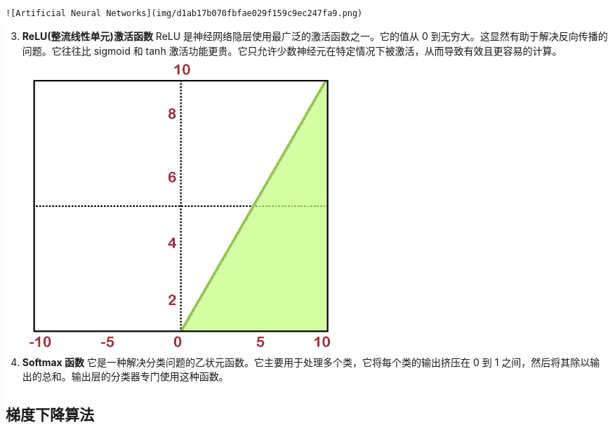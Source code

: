     ![Artificial Neural Networks](img/d1ab17b070fbfae029f159c9ec247fa9.png)
3.  **ReLU(整流线性单元)激活函数**
    ReLU 是神经网络隐层使用最广泛的激活函数之一。它的值从 0 到无穷大。这显然有助于解决反向传播的问题。它往往比 sigmoid 和 tanh 激活功能更贵。它只允许少数神经元在特定情况下被激活，从而导致有效且更容易的计算。
    ![Artificial Neural Networks](img/69234ff73e2986f1eb06748391b79118.png)
4.  **Softmax 函数**
    它是一种解决分类问题的乙状元函数。它主要用于处理多个类，它将每个类的输出挤压在 0 到 1 之间，然后将其除以输出的总和。输出层的分类器专门使用这种函数。

## 梯度下降算法
